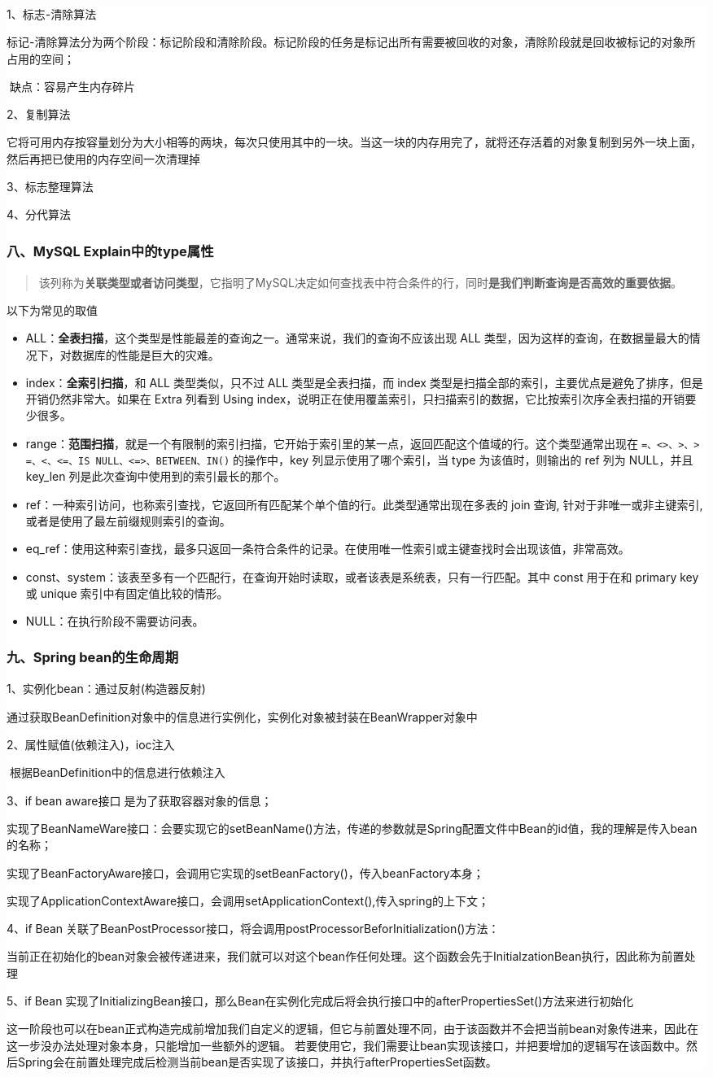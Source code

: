 1、标志-清除算法

​	标记-清除算法分为两个阶段：标记阶段和清除阶段。标记阶段的任务是标记出所有需要被回收的对象，清除阶段就是回收被标记的对象所占用的空间；

​	缺点：容易产生内存碎片

2、复制算法

​	它将可用内存按容量划分为大小相等的两块，每次只使用其中的一块。当这一块的内存用完了，就将还存活着的对象复制到另外一块上面，然后再把已使用的内存空间一次清理掉

3、标志整理算法

4、分代算法

### **八、MySQL Explain中的type属性**

> 该列称为**关联类型或者访问类型**，它指明了MySQL决定如何查找表中符合条件的行，同时**是我们判断查询是否高效的重要依据**。

以下为常见的取值

- ALL：**全表扫描**，这个类型是性能最差的查询之一。通常来说，我们的查询不应该出现 ALL 类型，因为这样的查询，在数据量最大的情况下，对数据库的性能是巨大的灾难。

- index：**全索引扫描**，和 ALL 类型类似，只不过 ALL 类型是全表扫描，而 index 类型是扫描全部的索引，主要优点是避免了排序，但是开销仍然非常大。如果在 Extra 列看到 Using index，说明正在使用覆盖索引，只扫描索引的数据，它比按索引次序全表扫描的开销要少很多。

- range：**范围扫描**，就是一个有限制的索引扫描，它开始于索引里的某一点，返回匹配这个值域的行。这个类型通常出现在 `=、<>、>、>=、<、<=、IS NULL、<=>、BETWEEN、IN()` 的操作中，key 列显示使用了哪个索引，当 type 为该值时，则输出的 ref 列为 NULL，并且 key_len 列是此次查询中使用到的索引最长的那个。

- ref：一种索引访问，也称索引查找，它返回所有匹配某个单个值的行。此类型通常出现在多表的 join 查询, 针对于非唯一或非主键索引, 或者是使用了最左前缀规则索引的查询。

- eq_ref：使用这种索引查找，最多只返回一条符合条件的记录。在使用唯一性索引或主键查找时会出现该值，非常高效。

- const、system：该表至多有一个匹配行，在查询开始时读取，或者该表是系统表，只有一行匹配。其中 const 用于在和 primary key 或 unique 索引中有固定值比较的情形。

- NULL：在执行阶段不需要访问表。

  

###  **九、Spring bean的生命周期**

1、实例化bean：通过反射(构造器反射)

​		通过获取BeanDefinition对象中的信息进行实例化，实例化对象被封装在BeanWrapper对象中

2、属性赋值(依赖注入)，ioc注入

​		根据BeanDefinition中的信息进行依赖注入

3、if bean   aware接口 是为了获取容器对象的信息；

​		实现了BeanNameWare接口：会要实现它的setBeanName()方法，传递的参数就是Spring配置文件中Bean的id值，我的理解是传入bean的名称；

​		实现了BeanFactoryAware接口，会调用它实现的setBeanFactory()，传入beanFactory本身；

​		实现了ApplicationContextAware接口，会调用setApplicationContext(),传入spring的上下文；

4、if Bean 关联了BeanPostProcessor接口，将会调用postProcessorBeforInitialization()方法：

​		当前正在初始化的bean对象会被传递进来，我们就可以对这个bean作任何处理。这个函数会先于InitialzationBean执行，因此称为前置处理

5、if Bean 实现了InitializingBean接口，那么Bean在实例化完成后将会执行接口中的afterPropertiesSet()方法来进行初始化

​		这一阶段也可以在bean正式构造完成前增加我们自定义的逻辑，但它与前置处理不同，由于该函数并不会把当前bean对象传进来，因此在这一步没办法处理对象本身，只能增加一些额外的逻辑。 
若要使用它，我们需要让bean实现该接口，并把要增加的逻辑写在该函数中。然后Spring会在前置处理完成后检测当前bean是否实现了该接口，并执行afterPropertiesSet函数。
